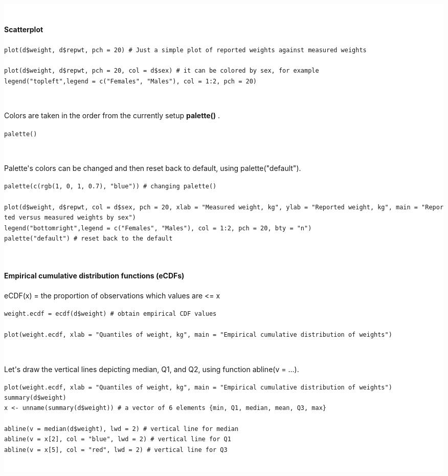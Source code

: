 
<br/>

#### Scatterplot
```{r, results="hide"}
plot(d$weight, d$repwt, pch = 20) # Just a simple plot of reported weights against measured weights

plot(d$weight, d$repwt, pch = 20, col = d$sex) # it can be colored by sex, for example
legend("topleft",legend = c("Females", "Males"), col = 1:2, pch = 20)
```

<br/>

Colors are taken in the order from the currently setup **palette()** . 
```{r, results="hide"}
palette()
```

<br/>


Palette's colors can be changed and then reset back to default, using palette("default").
```{r, results="hide"}
palette(c(rgb(1, 0, 1, 0.7), "blue")) # changing palette()

plot(d$weight, d$repwt, col = d$sex, pch = 20, xlab = "Measured weight, kg", ylab = "Reported weight, kg", main = "Reported versus measured weights by sex") 
legend("bottomright",legend = c("Females", "Males"), col = 1:2, pch = 20, bty = "n")
palette("default") # reset back to the default
```

<br/>

#### Empirical cumulative distribution functions (eCDFs)
eCDF(x) = the proportion of observations which values are <= x
```{r, results="hide"}
weight.ecdf = ecdf(d$weight) # obtain empirical CDF values

plot(weight.ecdf, xlab = "Quantiles of weight, kg", main = "Empirical cumulative distribution of weights")
```

<br/>

Let's draw the vertical lines depicting median, Q1, and Q2, using function abline(v = ...).
```{r, results="hide"}
plot(weight.ecdf, xlab = "Quantiles of weight, kg", main = "Empirical cumulative distribution of weights")
summary(d$weight)
x <- unname(summary(d$weight)) # a vector of 6 elements {min, Q1, median, mean, Q3, max}

abline(v = median(d$weight), lwd = 2) # vertical line for median
abline(v = x[2], col = "blue", lwd = 2) # vertical line for Q1
abline(v = x[5], col = "red", lwd = 2) # vertical line for Q3
```

<br/>
